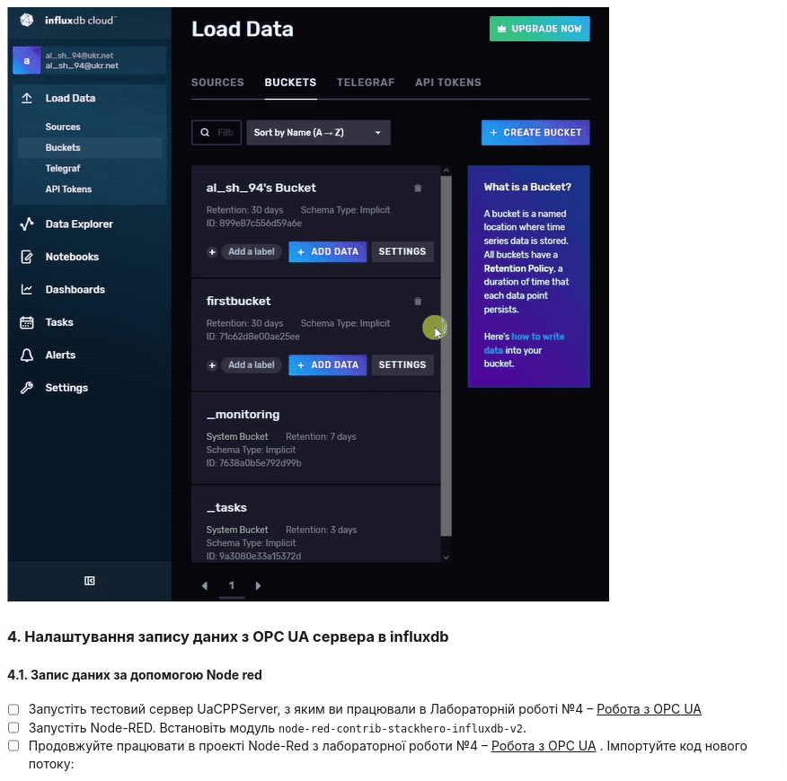 ![](6_1media/2.gif) 

### 4. Налаштування запису даних з OPC UA сервера в influxdb
#### 4.1. Запис даних за допомогою Node red

- [ ] Запустіть тестовий сервер UaCPPServer, з яким ви працювали в Лабораторній роботі №4 – [Робота з OPC UA](lab_opcua.md) 
- [ ] Запустіть Node-RED. Встановіть модуль `node-red-contrib-stackhero-influxdb-v2`.
- [ ] Продовжуйте працювати в проекті Node-Red з лабораторної роботи №4 – [Робота з OPC UA](lab_opcua.md) . Імпортуйте код нового потоку:
```json
```